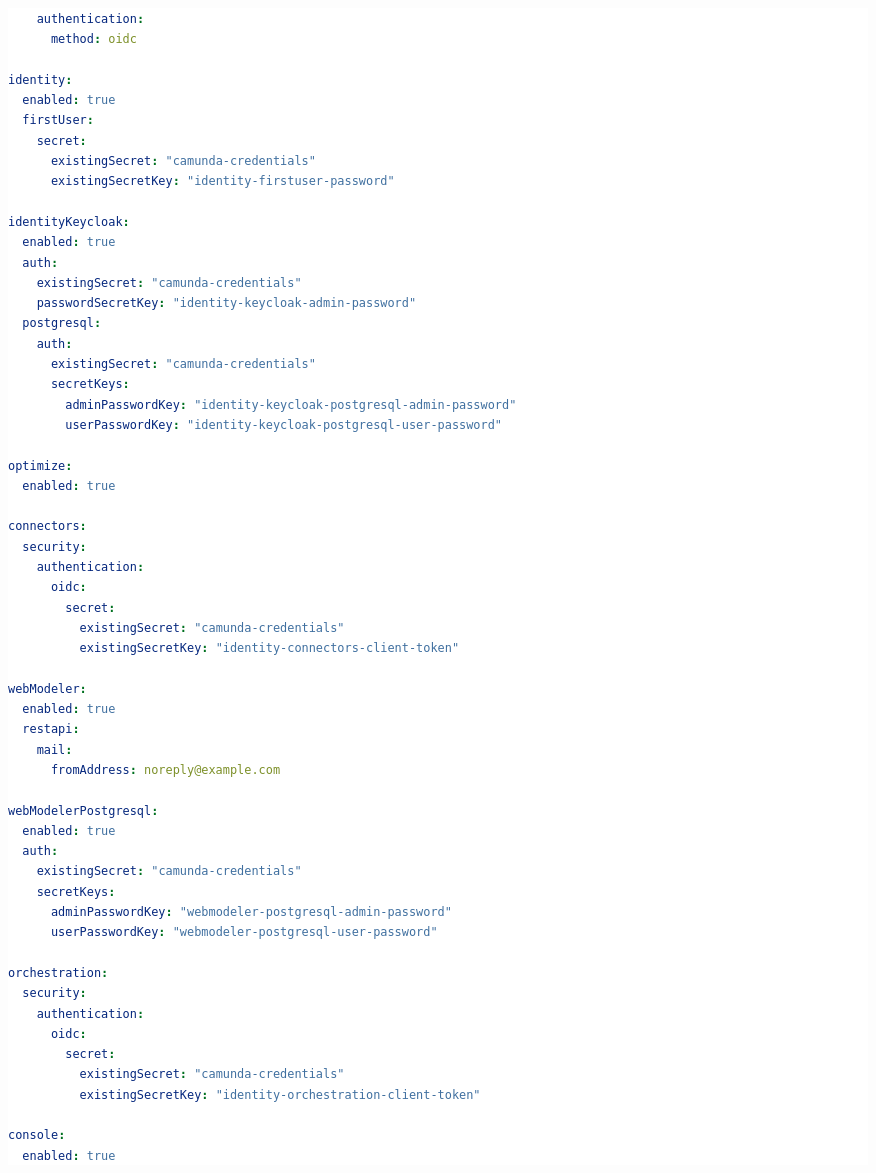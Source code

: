 ```yaml
    authentication:
      method: oidc

identity:
  enabled: true
  firstUser:
    secret:
      existingSecret: "camunda-credentials"
      existingSecretKey: "identity-firstuser-password"

identityKeycloak:
  enabled: true
  auth:
    existingSecret: "camunda-credentials"
    passwordSecretKey: "identity-keycloak-admin-password"
  postgresql:
    auth:
      existingSecret: "camunda-credentials"
      secretKeys:
        adminPasswordKey: "identity-keycloak-postgresql-admin-password"
        userPasswordKey: "identity-keycloak-postgresql-user-password"

optimize:
  enabled: true

connectors:
  security:
    authentication:
      oidc:
        secret:
          existingSecret: "camunda-credentials"
          existingSecretKey: "identity-connectors-client-token"

webModeler:
  enabled: true
  restapi:
    mail:
      fromAddress: noreply@example.com

webModelerPostgresql:
  enabled: true
  auth:
    existingSecret: "camunda-credentials"
    secretKeys:
      adminPasswordKey: "webmodeler-postgresql-admin-password"
      userPasswordKey: "webmodeler-postgresql-user-password"

orchestration:
  security:
    authentication:
      oidc:
        secret:
          existingSecret: "camunda-credentials"
          existingSecretKey: "identity-orchestration-client-token"

console:
  enabled: true
```
